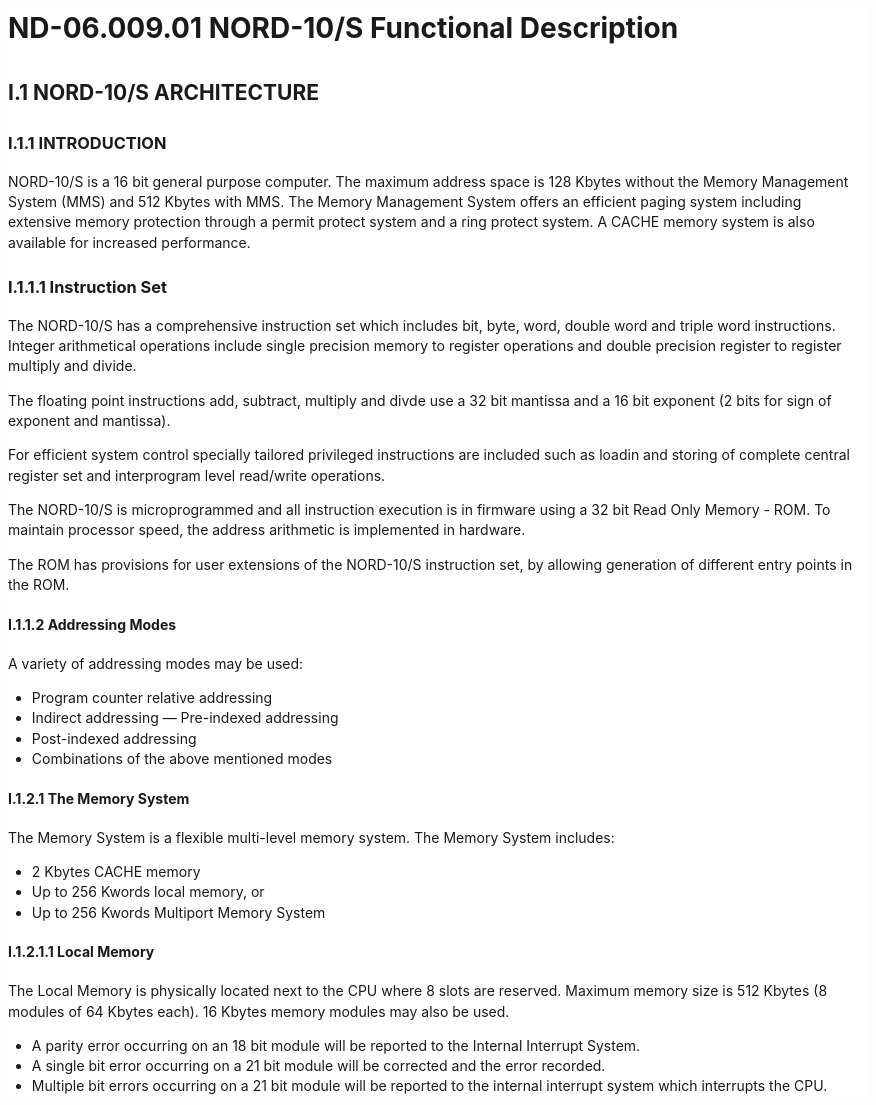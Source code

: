 # ND-06.009.01 NORD-10/S Functional Description

## I.1 NORD-10/S ARCHITECTURE

### I.1.1 INTRODUCTION

NORD-10/S is a 16 bit general purpose computer. The maximum address space is 128 Kbytes without the Memory Management System (MMS) and 512 Kbytes with MMS. The Memory Management System offers an efficient paging system including extensive memory protection through a permit protect system and a ring protect system. A CACHE memory system is also available for increased performance.

### I.1.1.1 Instruction Set

The NORD-10/S has a comprehensive instruction set which includes bit, byte, word, double word and triple word instructions. Integer arithmetical operations include single precision memory to register operations and double precision register to register multiply and divide.

The floating point instructions add, subtract, multiply and divde use a 32 bit mantissa and a 16 bit exponent (2 bits for sign of exponent and mantissa).


For efficient system control specially tailored privileged instructions are included such as loadin and storing of complete central register set and interprogram level read/write operations.

The NORD-10/S is microprogrammed and all instruction execution is in firmware using a 32 bit Read Only Memory - ROM. To maintain processor speed, the address arithmetic is implemented in hardware.

The ROM has provisions for user extensions of the NORD-10/S instruction set, by allowing generation of different entry points in the ROM.

#### I.1.1.2 Addressing Modes

A variety of addressing modes may be used:
- Program counter relative addressing
- Indirect addressing
— Pre-indexed addressing
- Post-indexed addressing
- Combinations of the above mentioned modes


#### I.1.2.1 The Memory System

The Memory System is a flexible multi-level memory system.
The Memory System includes:
- 2 Kbytes CACHE memory
- Up to 256 Kwords local memory, or
- Up to 256 Kwords Multiport Memory System

#### I.1.2.1.1 Local Memory

The Local Memory is physically located next to the CPU where 8 slots are reserved. Maximum memory size is 512 Kbytes (8 modules of 64 Kbytes each). 16 Kbytes memory modules may also be used.
- A parity error occurring on an 18 bit module will be reported to the Internal Interrupt System.
- A single bit error occurring on a 21 bit module will be corrected and the error recorded.
- Multiple bit errors occurring on a 21 bit module will be reported to the internal interrupt system which interrupts the CPU.
